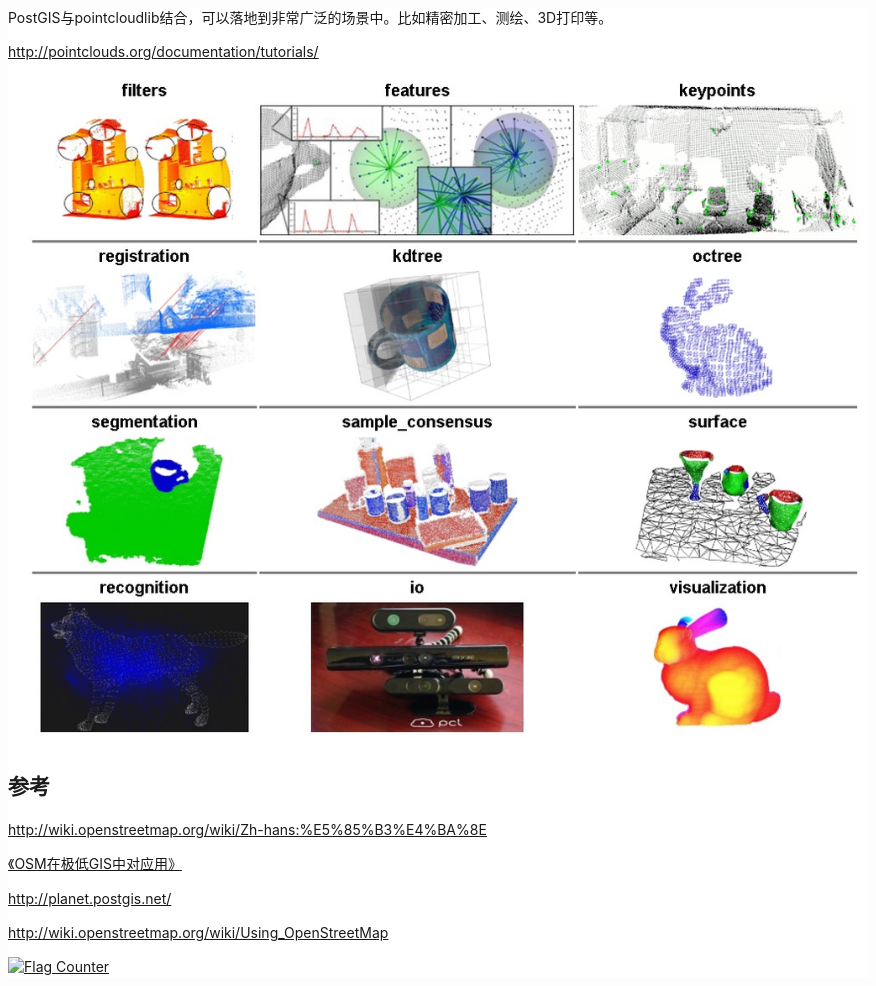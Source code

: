 PostGIS与pointcloudlib结合，可以落地到非常广泛的场景中。比如精密加工、测绘、3D打印等。  
  
http://pointclouds.org/documentation/tutorials/  
  
![pic](20170327_01_pic_004.jpg)  
  
## 参考  
  
http://wiki.openstreetmap.org/wiki/Zh-hans:%E5%85%B3%E4%BA%8E  
  
[《OSM在极低GIS中对应用》](20170327_01_pdf_001.pdf)     
  
http://planet.postgis.net/  
  
http://wiki.openstreetmap.org/wiki/Using_OpenStreetMap  
  
  
<a rel="nofollow" href="http://info.flagcounter.com/h9V1"  ><img src="http://s03.flagcounter.com/count/h9V1/bg_FFFFFF/txt_000000/border_CCCCCC/columns_2/maxflags_12/viewers_0/labels_0/pageviews_0/flags_0/"  alt="Flag Counter"  border="0"  ></a>  
  
  
  